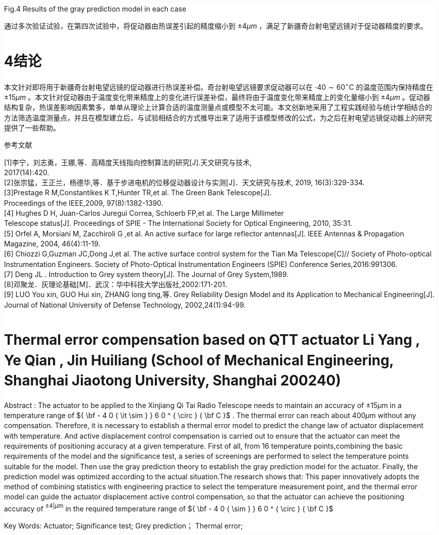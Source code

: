 Fig.4 Results of the gray prediction model in each case

通过多次验证试验，在第四次试验中，将促动器由热误差引起的精度缩小到 $\pm 4 \mu m$ ，满足了新疆奇台射电望远镜对于促动器精度的要求。

# 4结论

本文针对即将用于新疆奇台射电望远镜的促动器进行热误差补偿。奇台射电望远镜要求促动器可以在 ${ \cdot } 4 0 { \sim } 6 0 ^ { \circ } \mathrm { C }$ 的温度范围内保持精度在 $\pm 1 5 \mu m$ 。本文针对促动器由于温度变化带来精度上的变化进行误差补偿，最终将由于温度变化带来精度上的变化量缩小到 $\pm 4 \mu m$ 。促动器结构复杂，热误差影响因素繁多，单单从理论上计算合适的温度测量点或模型不太可能。本文创新地采用了工程实践经验与统计学相结合的方法筛选温度测量点，并且在模型建立后，与试验相结合的方式推导出来了适用于该模型修改的公式，为之后在射电望远镜促动器上的研究提供了一些帮助。

参考文献

[1]李宁，刘志勇，王娜,等．高精度天线指向控制算法的研究[J].天文研究与技术,   
2017(14):420.   
[2]张宗猛，王正兰，杨德华,等．基于步进电机的位移促动器设计与实测[J]．天文研究与技术, 2019, 16(3):329-334.   
[3]Prestage R M,Constantikes K T,Hunter TR,et al. The Green Bank Telescope[J].   
Proceedings of the IEEE,2009, 97(8):1382-1390.   
[4] Hughes D H, Juan-Carlos Juregui Correa, Schloerb FP,et al. The Large Millimeter   
Telescope status[J]. Proceedings of SPIE - The International Society for Optical Engineering, 2010, 35:31.   
[5] Orfel A, Morsiani M, Zacchiroli G ,et al. An active surface for large reflector antennas[J]. IEEE Antennas & Propagation Magazine, 2004, 46(4):11-19.   
[6] Chiozzi G,Guzman JC,Dong J,et al. The active surface control system for the Tian Ma Telescope[C]// Society of Photo-optical Instrumentation Engineers. Society of Photo-Optical Instrumentation Engineers (SPIE) Conference Series,2016:991306.   
[7] Deng JL . Introduction to Grey system theory[J]. The Journal of Grey System,1989.   
[8]邓聚龙．灰理论基础[M]．武汉：华中科技大学出版社,2002:171-201.   
[9] LUO You xin, GUO Hui xin, ZHANG long ting,等. Grey Reliability Design Model and its Application to Mechanical Engineering[J]. Journal of National University of Defense Technology, 2002,24(1):94-99.

# Thermal error compensation based on QTT actuator Li Yang , Ye Qian , Jin Huiliang (School of Mechanical Engineering, Shanghai Jiaotong University, Shanghai 200240)

Abstract : The actuator to be applied to the Xinjiang Qi Tai Radio Telescope needs to maintain an accuracy of $\pm 1 5 \mu \mathrm { m }$ in a temperature range of ${ \bf - 4 0 { \it \sim } } 6 0 ^ { \circ } { \bf C }$ . The thermal error can reach about $4 0 0 \mu \mathrm { m }$ without any compensation. Therefore, it is necessary to establish a thermal error model to predict the change law of actuator displacement with temperature. And active displacement control compensation is carried out to ensure that the actuator can meet the requirements of positioning accuracy at a given temperature. First of all, from 16 temperature points,combining the basic requirements of the model and the significance test, a series of screenings are performed to select the temperature points suitable for the model. Then use the gray prediction theory to establish the gray prediction model for the actuator. Finally, the prediction model was optimized according to the actual situation.The research shows that: This paper innovatively adopts the method of combining statistics with engineering practice to select the temperature measurement point, and the thermal error model can guide the actuator displacement active control compensation, so that the actuator can achieve the positioning accuracy of $^ { \pm 4 | \mu \mathrm { m } }$ in the required temperature range of ${ \bf - 4 0 { \sim } } 6 0 ^ { \circ } { \bf C }$

Key Words: Actuator; Significance test; Grey prediction； Thermal error;